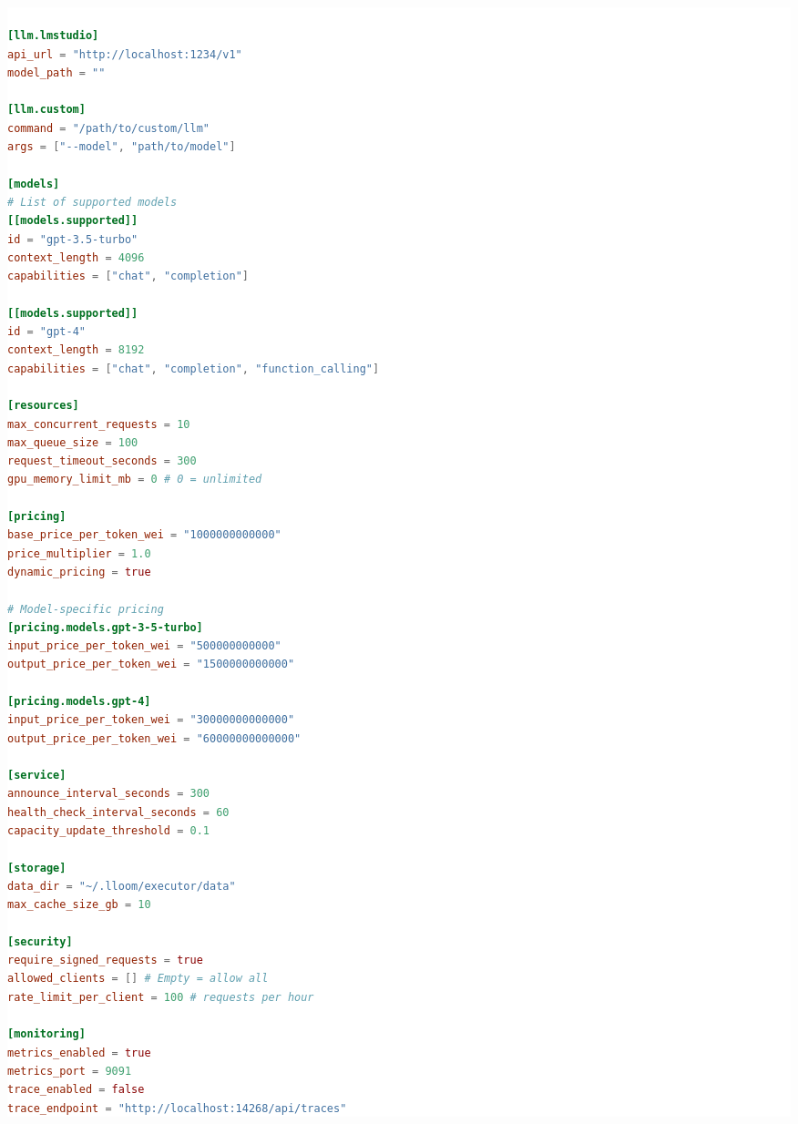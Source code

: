```toml

[llm.lmstudio]
api_url = "http://localhost:1234/v1"
model_path = ""

[llm.custom]
command = "/path/to/custom/llm"
args = ["--model", "path/to/model"]

[models]
# List of supported models
[[models.supported]]
id = "gpt-3.5-turbo"
context_length = 4096
capabilities = ["chat", "completion"]

[[models.supported]]
id = "gpt-4"
context_length = 8192
capabilities = ["chat", "completion", "function_calling"]

[resources]
max_concurrent_requests = 10
max_queue_size = 100
request_timeout_seconds = 300
gpu_memory_limit_mb = 0 # 0 = unlimited

[pricing]
base_price_per_token_wei = "1000000000000"
price_multiplier = 1.0
dynamic_pricing = true

# Model-specific pricing
[pricing.models.gpt-3-5-turbo]
input_price_per_token_wei = "500000000000"
output_price_per_token_wei = "1500000000000"

[pricing.models.gpt-4]
input_price_per_token_wei = "30000000000000"
output_price_per_token_wei = "60000000000000"

[service]
announce_interval_seconds = 300
health_check_interval_seconds = 60
capacity_update_threshold = 0.1

[storage]
data_dir = "~/.lloom/executor/data"
max_cache_size_gb = 10

[security]
require_signed_requests = true
allowed_clients = [] # Empty = allow all
rate_limit_per_client = 100 # requests per hour

[monitoring]
metrics_enabled = true
metrics_port = 9091
trace_enabled = false
trace_endpoint = "http://localhost:14268/api/traces"
```
